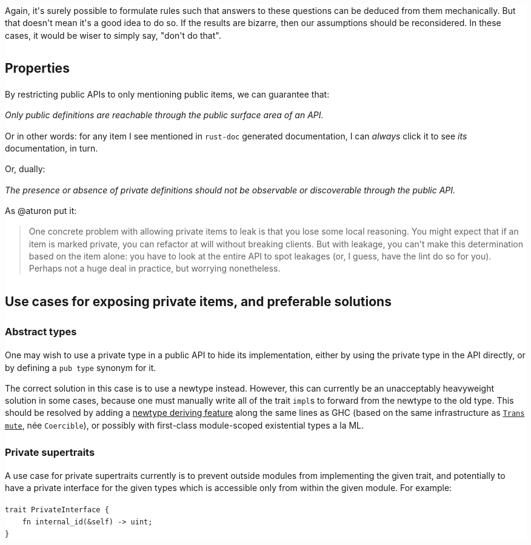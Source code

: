 Again, it's surely possible to formulate rules such that answers to these
questions can be deduced from them mechanically. But that doesn't mean it's a
good idea to do so. If the results are bizarre, then our assumptions should be
reconsidered. In these cases, it would be wiser to simply say, "don't do that".

## Properties

By restricting public APIs to only mentioning public items, we can guarantee that:

*Only public definitions are reachable through the public surface area of an API.*

Or in other words: for any item I see mentioned in `rust-doc` generated
documentation, I can *always* click it to see *its* documentation, in turn.

Or, dually:

*The presence or absence of private definitions should not be observable or
discoverable through the public API.*

As @aturon put it:

> One concrete problem with allowing private items to leak is that you lose some
> local reasoning. You might expect that if an item is marked private, you can
> refactor at will without breaking clients. But with leakage, you can't make
> this determination based on the item alone: you have to look at the entire API
> to spot leakages (or, I guess, have the lint do so for you). Perhaps not a
> huge deal in practice, but worrying nonetheless.


## Use cases for exposing private items, and preferable solutions

### Abstract types

One may wish to use a private type in a public API to hide its implementation,
either by using the private type in the API directly, or by defining a
`pub type`  synonym for it.

The correct solution in this case is to use a newtype instead. However, this can
currently be an unacceptably heavyweight solution in some cases, because one
must manually write all of the trait `impl`s to forward from the newtype to the
old type. This should be resolved by adding a [newtype deriving feature][gntd]
along the same lines as GHC (based on the same infrastructure as
[`Transmute`][91], née `Coercible`), or possibly with first-class module-scoped
existential types a la ML.

[gntd]: https://www.haskell.org/ghc/docs/7.8.1/html/users_guide/deriving.html#newtype-deriving
[91]: https://github.com/rust-lang/rfcs/pull/91


### Private supertraits

A use case for private supertraits currently is to prevent outside modules from
implementing the given trait, and potentially to have a private interface for
the given types which is accessible only from within the given module. For
example:

    trait PrivateInterface {
        fn internal_id(&self) -> uint;
    }


[questions]: https://github.com/rust-lang/rust/issues/10573